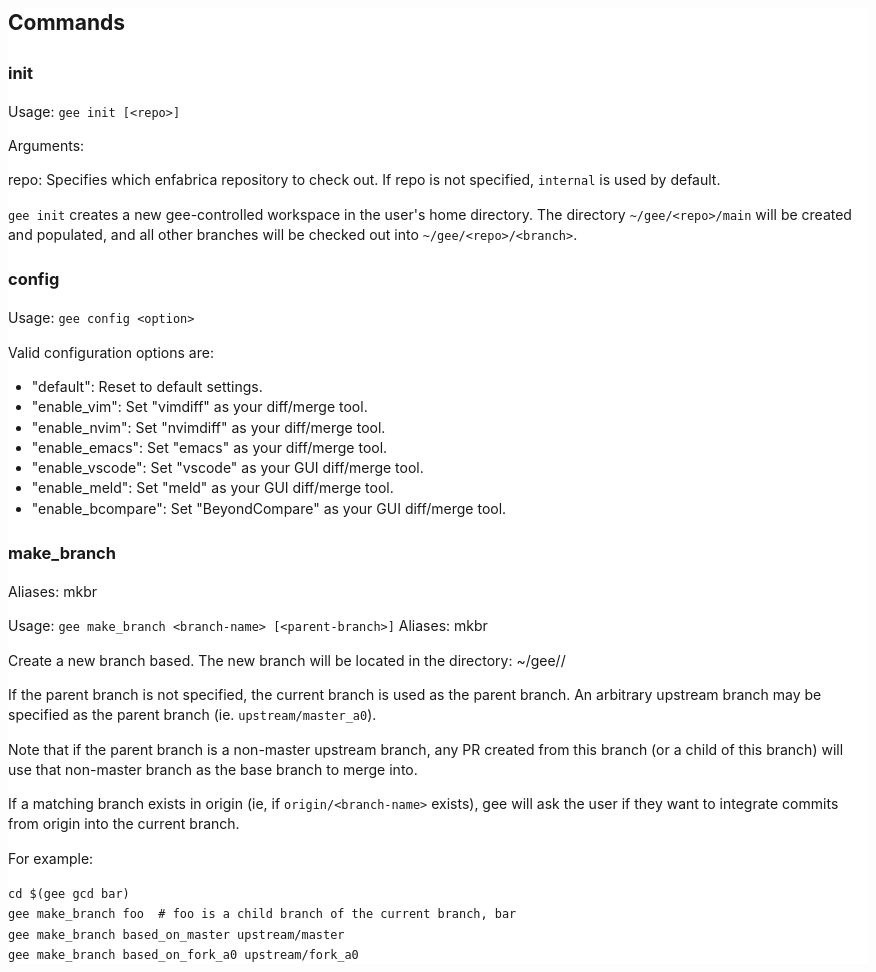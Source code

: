 ## Commands

### init

Usage: `gee init [<repo>]`

Arguments:

   repo: Specifies which enfabrica repository to check out.
         If repo is not specified, `internal` is used by default.

`gee init` creates a new gee-controlled workspace in the user's home directory.
The directory `~/gee/<repo>/main` will be created and populated, and all
other branches will be checked out into `~/gee/<repo>/<branch>`.

### config

Usage: `gee config <option>`

Valid configuration options are:

* "default": Reset to default settings.
* "enable_vim": Set "vimdiff" as your diff/merge tool.
* "enable_nvim": Set "nvimdiff" as your diff/merge tool.
* "enable_emacs": Set "emacs" as your diff/merge tool.
* "enable_vscode": Set "vscode" as your GUI diff/merge tool.
* "enable_meld": Set "meld" as your GUI diff/merge tool.
* "enable_bcompare": Set "BeyondCompare" as your GUI diff/merge tool.

### make_branch

Aliases: mkbr

Usage: `gee make_branch <branch-name> [<parent-branch>]`
Aliases: mkbr

Create a new branch based.  The new branch will be located in the
directory:
  ~/gee/<repo>/<branch-name>

If the parent branch is not specified, the current branch is used as the parent
branch.  An arbitrary upstream branch may be specified as the parent branch
(ie. `upstream/master_a0`).

Note that if the parent branch is a non-master upstream branch, any PR created
from this branch (or a child of this branch) will use that non-master branch
as the base branch to merge into.

If a matching branch exists in origin (ie, if `origin/<branch-name>` exists),
gee will ask the user if they want to integrate commits from origin into the
current branch.

For example:

    cd $(gee gcd bar)
    gee make_branch foo  # foo is a child branch of the current branch, bar
    gee make_branch based_on_master upstream/master
    gee make_branch based_on_fork_a0 upstream/fork_a0
